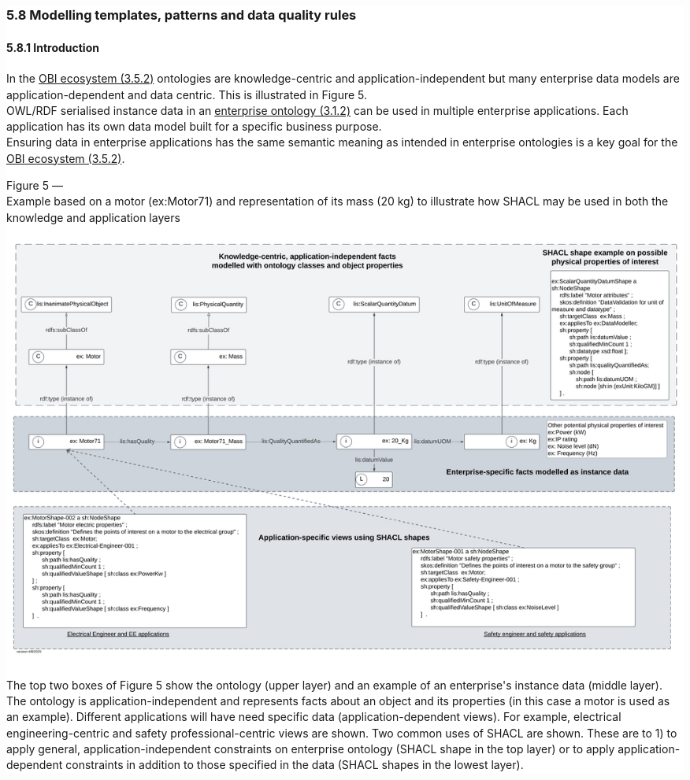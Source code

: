 ### 5.8 Modelling templates, patterns and data quality rules

#### 5.8.1 Introduction
In the [OBI ecosystem (3.5.2)](#90902_id-a818dabf-317e-4318-a9b1-31ca624cc493) ontologies are knowledge-centric and application-independent but many enterprise data models are application-dependent and data centric. This is illustrated in Figure 5.  
OWL/RDF serialised instance data in an [enterprise ontology (3.1.2)](#90902_id-25040f49-0155-4535-a64c-bd29075672fa) can be used in multiple enterprise applications. Each application has its own data model built for a specific business purpose.  
Ensuring data in enterprise applications has the same semantic meaning as intended in enterprise ontologies is a key goal for the [OBI ecosystem (3.5.2)](#90902_id-a818dabf-317e-4318-a9b1-31ca624cc493).
  
Figure 5 —  
Example based on a motor (ex:Motor71) and representation of its mass (20 kg) to illustrate how SHACL may be used in both the knowledge and application layers

![graphic-1754012236701](./p1_files/Fig5.png)

The top two boxes of Figure 5 show the ontology (upper layer) and an example of an enterprise's instance data (middle layer). The ontology is application-independent and represents facts about an object and its properties (in this case a motor is used as an example). Different applications will have need specific data (application-dependent views). For example, electrical engineering-centric and safety professional-centric views are shown. Two common uses of SHACL are shown. These are to 1) to apply general, application-independent constraints on enterprise ontology (SHACL shape in the top layer) or to apply application-dependent constraints in addition to those specified in the data (SHACL shapes in the lowest layer).
